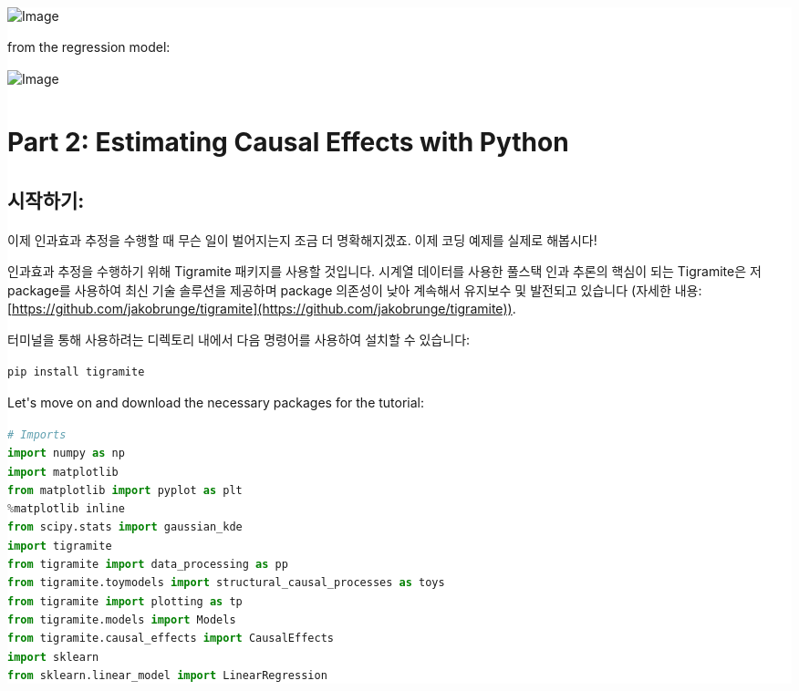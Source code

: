 <script>
     (adsbygoogle = window.adsbygoogle || []).push({});
</script>

![Image](/assets/img/2024-07-08-Hands-onCausalEffectEstimationwithPython_12.png)

from the regression model:

![Image](/assets/img/2024-07-08-Hands-onCausalEffectEstimationwithPython_13.png)

# Part 2: Estimating Causal Effects with Python



<ins class="adsbygoogle"
     style="display:block"
     data-ad-client="ca-pub-4877378276818686"
     data-ad-slot="1107185301"
     data-ad-format="auto"
     data-full-width-responsive="true"></ins>

<script>
     (adsbygoogle = window.adsbygoogle || []).push({});
</script>

## 시작하기:

이제 인과효과 추정을 수행할 때 무슨 일이 벌어지는지 조금 더 명확해지겠죠. 이제 코딩 예제를 실제로 해봅시다!

인과효과 추정을 수행하기 위해 Tigramite 패키지를 사용할 것입니다. 시계열 데이터를 사용한 풀스택 인과 추론의 핵심이 되는 Tigramite은 저 package를 사용하여 최신 기술 솔루션을 제공하며 package 의존성이 낮아 계속해서 유지보수 및 발전되고 있습니다 (자세한 내용: [https://github.com/jakobrunge/tigramite](https://github.com/jakobrunge/tigramite)).

터미널을 통해 사용하려는 디렉토리 내에서 다음 명령어를 사용하여 설치할 수 있습니다:



<ins class="adsbygoogle"
     style="display:block"
     data-ad-client="ca-pub-4877378276818686"
     data-ad-slot="1107185301"
     data-ad-format="auto"
     data-full-width-responsive="true"></ins>

<script>
     (adsbygoogle = window.adsbygoogle || []).push({});
</script>

```bash
pip install tigramite
```

Let's move on and download the necessary packages for the tutorial:

```python
# Imports
import numpy as np
import matplotlib
from matplotlib import pyplot as plt
%matplotlib inline
from scipy.stats import gaussian_kde
import tigramite
from tigramite import data_processing as pp
from tigramite.toymodels import structural_causal_processes as toys
from tigramite import plotting as tp
from tigramite.models import Models
from tigramite.causal_effects import CausalEffects
import sklearn
from sklearn.linear_model import LinearRegression
```